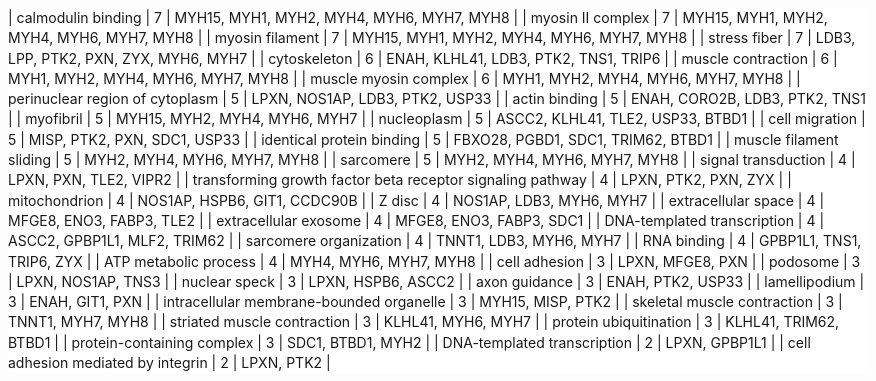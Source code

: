 | calmodulin binding | 7 | MYH15, MYH1, MYH2, MYH4, MYH6, MYH7, MYH8 |
| myosin II complex | 7 | MYH15, MYH1, MYH2, MYH4, MYH6, MYH7, MYH8 |
| myosin filament | 7 | MYH15, MYH1, MYH2, MYH4, MYH6, MYH7, MYH8 |
| stress fiber | 7 | LDB3, LPP, PTK2, PXN, ZYX, MYH6, MYH7 |
| cytoskeleton | 6 | ENAH, KLHL41, LDB3, PTK2, TNS1, TRIP6 |
| muscle contraction | 6 | MYH1, MYH2, MYH4, MYH6, MYH7, MYH8 |
| muscle myosin complex | 6 | MYH1, MYH2, MYH4, MYH6, MYH7, MYH8 |
| perinuclear region of cytoplasm | 5 | LPXN, NOS1AP, LDB3, PTK2, USP33 |
| actin binding | 5 | ENAH, CORO2B, LDB3, PTK2, TNS1 |
| myofibril | 5 | MYH15, MYH2, MYH4, MYH6, MYH7 |
| nucleoplasm | 5 | ASCC2, KLHL41, TLE2, USP33, BTBD1 |
| cell migration | 5 | MISP, PTK2, PXN, SDC1, USP33 |
| identical protein binding | 5 | FBXO28, PGBD1, SDC1, TRIM62, BTBD1 |
| muscle filament sliding | 5 | MYH2, MYH4, MYH6, MYH7, MYH8 |
| sarcomere | 5 | MYH2, MYH4, MYH6, MYH7, MYH8 |
| signal transduction | 4 | LPXN, PXN, TLE2, VIPR2 |
| transforming growth factor beta receptor signaling pathway | 4 | LPXN, PTK2, PXN, ZYX |
| mitochondrion | 4 | NOS1AP, HSPB6, GIT1, CCDC90B |
| Z disc | 4 | NOS1AP, LDB3, MYH6, MYH7 |
| extracellular space | 4 | MFGE8, ENO3, FABP3, TLE2 |
| extracellular exosome | 4 | MFGE8, ENO3, FABP3, SDC1 |
|  DNA-templated transcription | 4 | ASCC2, GPBP1L1, MLF2, TRIM62 |
| sarcomere organization | 4 | TNNT1, LDB3, MYH6, MYH7 |
| RNA binding | 4 | GPBP1L1, TNS1, TRIP6, ZYX |
| ATP metabolic process | 4 | MYH4, MYH6, MYH7, MYH8 |
| cell adhesion | 3 | LPXN, MFGE8, PXN |
| podosome | 3 | LPXN, NOS1AP, TNS3 |
| nuclear speck | 3 | LPXN, HSPB6, ASCC2 |
| axon guidance | 3 | ENAH, PTK2, USP33 |
| lamellipodium | 3 | ENAH, GIT1, PXN |
| intracellular membrane-bounded organelle | 3 | MYH15, MISP, PTK2 |
| skeletal muscle contraction | 3 | TNNT1, MYH7, MYH8 |
| striated muscle contraction | 3 | KLHL41, MYH6, MYH7 |
| protein ubiquitination | 3 | KLHL41, TRIM62, BTBD1 |
| protein-containing complex | 3 | SDC1, BTBD1, MYH2 |
| DNA-templated transcription | 2 | LPXN, GPBP1L1 |
|  cell adhesion mediated by integrin | 2 | LPXN, PTK2 |